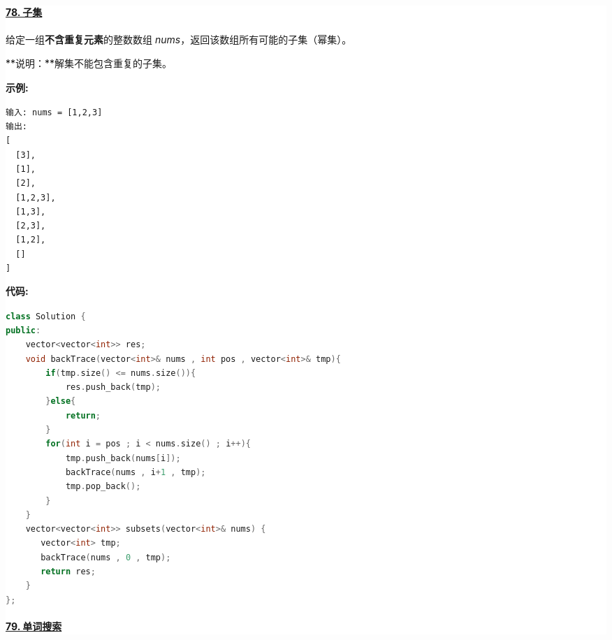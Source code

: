 
#### [78. 子集](https://leetcode-cn.com/problems/subsets/)



给定一组**不含重复元素**的整数数组 *nums*，返回该数组所有可能的子集（幂集）。

**说明：**解集不能包含重复的子集。

**示例:**

```
输入: nums = [1,2,3]
输出:
[
  [3],
  [1],
  [2],
  [1,2,3],
  [1,3],
  [2,3],
  [1,2],
  []
]
```

**代码:**

```c++
class Solution {
public:
    vector<vector<int>> res;
    void backTrace(vector<int>& nums , int pos , vector<int>& tmp){
        if(tmp.size() <= nums.size()){
            res.push_back(tmp);
        }else{
            return;
        }
        for(int i = pos ; i < nums.size() ; i++){
            tmp.push_back(nums[i]);
            backTrace(nums , i+1 , tmp);
            tmp.pop_back();
        }
    }
    vector<vector<int>> subsets(vector<int>& nums) {
       vector<int> tmp;
       backTrace(nums , 0 , tmp);
       return res;
    }
};
```

#### 

#### [79. 单词搜索](https://leetcode-cn.com/problems/word-search/)

